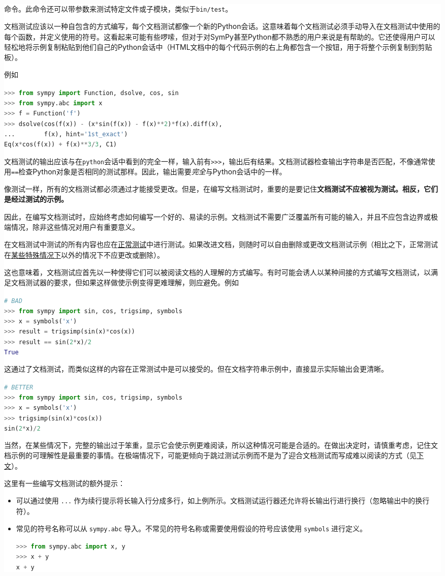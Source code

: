 命令。此命令还可以带参数来测试特定文件或子模块，类似于`bin/test`。

文档测试应该以一种自包含的方式编写，每个文档测试都像一个新的Python会话。这意味着每个文档测试必须手动导入在文档测试中使用的每个函数，并定义使用的符号。这看起来可能有些啰嗦，但对于对SymPy甚至Python都不熟悉的用户来说是有帮助的。它还使得用户可以轻松地将示例复制粘贴到他们自己的Python会话中（HTML文档中的每个代码示例的右上角都包含一个按钮，用于将整个示例复制到剪贴板）。

例如

```py
>>> from sympy import Function, dsolve, cos, sin
>>> from sympy.abc import x
>>> f = Function('f')
>>> dsolve(cos(f(x)) - (x*sin(f(x)) - f(x)**2)*f(x).diff(x),
...        f(x), hint='1st_exact')
Eq(x*cos(f(x)) + f(x)**3/3, C1) 
```

文档测试的输出应该与在`python`会话中看到的完全一样，输入前有`>>>`，输出后有结果。文档测试器检查输出字符串是否匹配，不像通常使用`==`检查Python对象是否相同的测试那样。因此，输出需要*完全*与Python会话中的一样。

像测试一样，所有的文档测试都必须通过才能接受更改。但是，在编写文档测试时，重要的是要记住**文档测试不应被视为测试。相反，它们是经过测试的示例。**

因此，在编写文档测试时，应始终考虑如何编写一个好的、易读的示例。文档测试不需要广泛覆盖所有可能的输入，并且不应包含边界或极端情况，除非这些情况对用户有重要意义。

在文档测试中测试的所有内容也应在[正常测试](#writing-tests-basics)中进行测试。如果改进文档，则随时可以自由删除或更改文档测试示例（相比之下，正常测试在[某些特殊情况下](#writing-tests-updating-existing-tests)以外的情况下不应更改或删除）。

这也意味着，文档测试应首先以一种使得它们可以被阅读文档的人理解的方式编写。有时可能会诱人以某种间接的方式编写文档测试，以满足文档测试器的要求，但如果这样做使示例变得更难理解，则应避免。例如

```py
# BAD
>>> from sympy import sin, cos, trigsimp, symbols
>>> x = symbols('x')
>>> result = trigsimp(sin(x)*cos(x))
>>> result == sin(2*x)/2
True 
```

这通过了文档测试，而类似这样的内容在正常测试中是可以接受的。但在文档字符串示例中，直接显示实际输出会更清晰。

```py
# BETTER
>>> from sympy import sin, cos, trigsimp, symbols
>>> x = symbols('x')
>>> trigsimp(sin(x)*cos(x))
sin(2*x)/2 
```

当然，在某些情况下，完整的输出过于笨重，显示它会使示例更难阅读，所以这种情况可能是合适的。在做出决定时，请慎重考虑，记住文档示例的可理解性是最重要的事情。在极端情况下，可能更倾向于跳过测试示例而不是为了迎合文档测试而写成难以阅读的方式（见[下文](#writing-tests-doctest-skip)）。

这里有一些编写文档测试的额外提示：

+   可以通过使用 `...` 作为续行提示将长输入行分成多行，如上例所示。文档测试运行器还允许将长输出行进行换行（忽略输出中的换行符）。

+   常见的符号名称可以从 `sympy.abc` 导入。不常见的符号名称或需要使用假设的符号应该使用 `symbols` 进行定义。

    ```py
    >>> from sympy.abc import x, y
    >>> x + y
    x + y 
    ```
